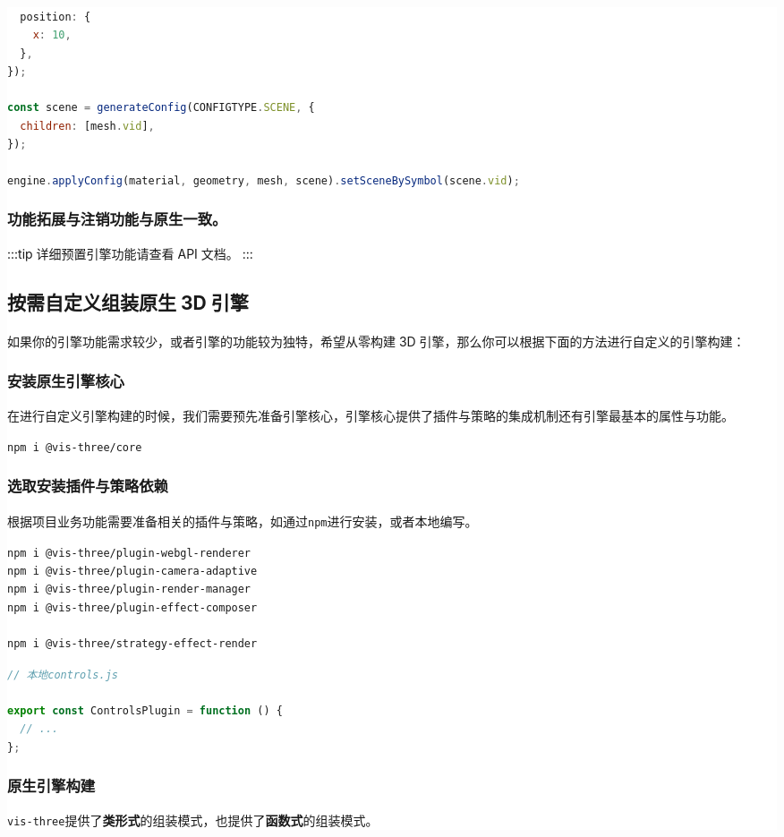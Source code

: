 ```js
  position: {
    x: 10,
  },
});

const scene = generateConfig(CONFIGTYPE.SCENE, {
  children: [mesh.vid],
});

engine.applyConfig(material, geometry, mesh, scene).setSceneBySymbol(scene.vid);
```

### 功能拓展与注销功能与原生一致。

:::tip
详细预置引擎功能请查看 API 文档。
:::

## 按需自定义组装原生 3D 引擎

如果你的引擎功能需求较少，或者引擎的功能较为独特，希望从零构建 3D 引擎，那么你可以根据下面的方法进行自定义的引擎构建：

### 安装原生引擎核心

在进行自定义引擎构建的时候，我们需要预先准备引擎核心，引擎核心提供了插件与策略的集成机制还有引擎最基本的属性与功能。

```
npm i @vis-three/core
```

### 选取安装插件与策略依赖

根据项目业务功能需要准备相关的插件与策略，如通过`npm`进行安装，或者本地编写。

```
npm i @vis-three/plugin-webgl-renderer
npm i @vis-three/plugin-camera-adaptive
npm i @vis-three/plugin-render-manager
npm i @vis-three/plugin-effect-composer

npm i @vis-three/strategy-effect-render
```

```js
// 本地controls.js

export const ControlsPlugin = function () {
  // ...
};
```

### 原生引擎构建

`vis-three`提供了**类形式**的组装模式，也提供了**函数式**的组装模式。
